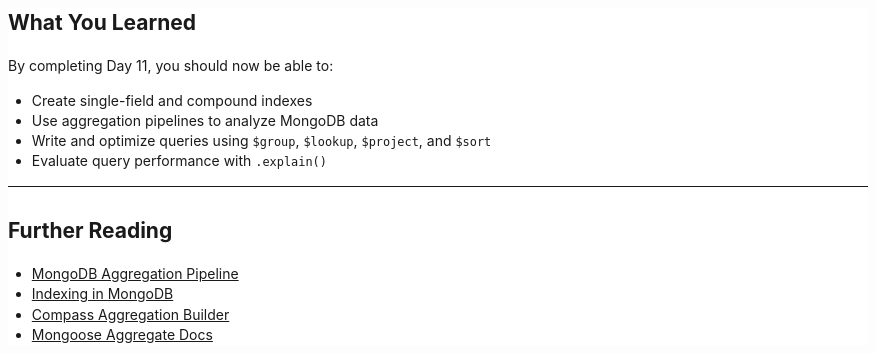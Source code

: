 
## What You Learned

By completing Day 11, you should now be able to:

- Create single-field and compound indexes
- Use aggregation pipelines to analyze MongoDB data
- Write and optimize queries using `$group`, `$lookup`, `$project`, and `$sort`
- Evaluate query performance with `.explain()`

---

## Further Reading

- [MongoDB Aggregation Pipeline](https://www.mongodb.com/docs/manual/core/aggregation-pipeline/)
- [Indexing in MongoDB](https://www.mongodb.com/docs/manual/indexes/)
- [Compass Aggregation Builder](https://www.mongodb.com/products/compass)
- [Mongoose Aggregate Docs](https://mongoosejs.com/docs/api/aggregate.html)